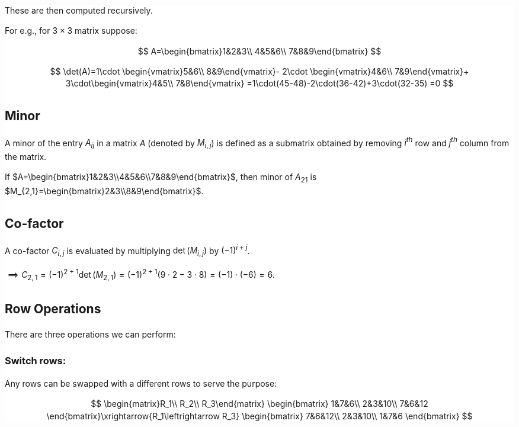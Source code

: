 These are then computed recursively.

For e.g., for $3\times 3$ matrix suppose:

$$
A=\begin{bmatrix}1&2&3\\
4&5&6\\ 
7&8&9\end{bmatrix}
$$

$$
\det(A)=1\cdot \begin{vmatrix}5&6\\
8&9\end{vmatrix}-
2\cdot
\begin{vmatrix}4&6\\
7&9\end{vmatrix}+
3\cdot\begin{vmatrix}4&5\\
7&8\end{vmatrix}
=1\cdot(45-48)-2\cdot(36-42)+3\cdot(32-35)
=0
$$

## Minor
A minor of the entry $A_{ij}$ in a matrix $A$ (denoted by $M_{i,j}$) is defined as a submatrix obtained by removing $i^{th}$ row and $j^{th}$ column from the matrix.

If $A=\begin{bmatrix}1&2&3\\4&5&6\\7&8&9\end{bmatrix}$, then minor of $A_{21}$ is  $M_{2,1}=\begin{bmatrix}2&3\\8&9\end{bmatrix}$.

## Co-factor

A co-factor $C_{i,j}$ is evaluated by multiplying $\det{(M_{i,j})}$ by $(-1)^{i+j}$.

$\implies C_{2,1}=(-1)^{2+1}\det(M_{2,1})=(-1)^{2+1}(9\cdot 2 - 3\cdot 8)=(-1)\cdot(-6)=6$.

## Row Operations

There are three operations we can perform:

### Switch rows:

Any rows can be swapped with a different rows to serve the purpose:

$$
\begin{matrix}R_1\\
R_2\\
R_3\end{matrix}
\begin{bmatrix}
1&7&6\\
2&3&10\\
7&6&12
\end{bmatrix}\xrightarrow{R_1\leftrightarrow R_3}
\begin{bmatrix}
7&6&12\\
2&3&10\\
1&7&6
\end{bmatrix}
$$
